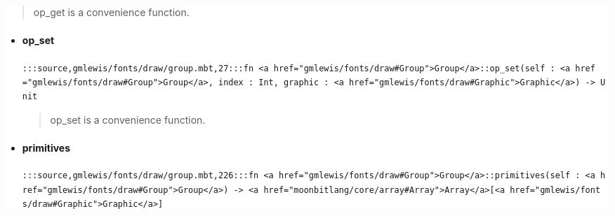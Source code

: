   >  op\_get is a convenience function.
- #### op\_set
  ```moonbit
  :::source,gmlewis/fonts/draw/group.mbt,27:::fn <a href="gmlewis/fonts/draw#Group">Group</a>::op_set(self : <a href="gmlewis/fonts/draw#Group">Group</a>, index : Int, graphic : <a href="gmlewis/fonts/draw#Graphic">Graphic</a>) -> Unit
  ```
  > 
  >  op\_set is a convenience function.
- #### primitives
  ```moonbit
  :::source,gmlewis/fonts/draw/group.mbt,226:::fn <a href="gmlewis/fonts/draw#Group">Group</a>::primitives(self : <a href="gmlewis/fonts/draw#Group">Group</a>) -> <a href="moonbitlang/core/array#Array">Array</a>[<a href="gmlewis/fonts/draw#Graphic">Graphic</a>]
  ```
  > 
